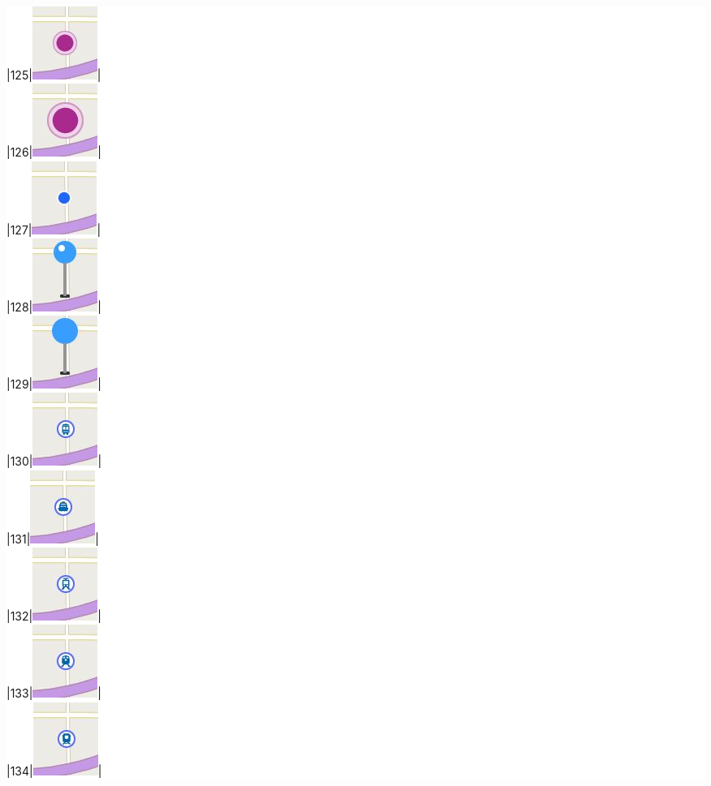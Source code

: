 |125|![Pushpin Icon 125](../media/vewsiconstyle-125.jpg "Pushpin Icon 125")|  
|126|![Pushpin Icon 126](../media/vewsiconstyle-126.jpg "Pushpin Icon 126")|  
|127|![Pushpin Icon 127](../media/vewsiconstyle-127.jpg "Pushpin Icon 127")|  
|128|![Pushpin Icon 128](../media/vewsiconstyle-128.jpg "Pushpin Icon 128")|  
|129|![Pushpin Icon 129](../media/vewsiconstyle-129.jpg "Pushpin Icon 129")|  
|130|![Pushpin Icon 130](../media/vewsiconstyle-130.jpg "Pushpin Icon 130")|  
|131|![Pushpin Icon 131](../media/vewsiconstyle-131.jpg "Pushpin Icon 131")|  
|132|![Pushpin Icon 132](../media/vewsiconstyle-132.jpg "Pushpin Icon 132")|  
|133|![Pushpin Icon 133](../media/vewsiconstyle-133.jpg "Pushpin Icon 133")|  
|134|![Pushpin Icon 134](../media/vewsiconstyle-134.jpg "Pushpin Icon 134")|  